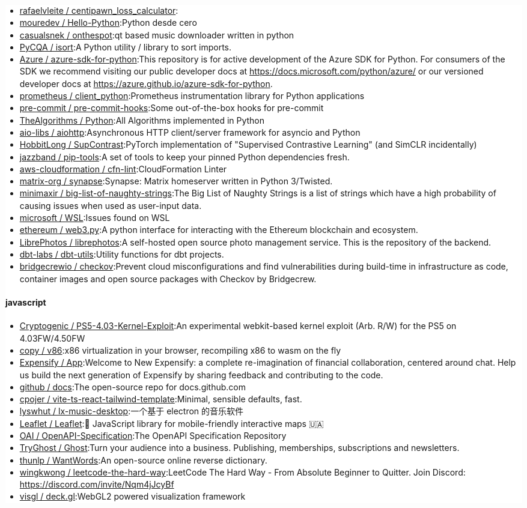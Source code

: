 * [rafaelvleite / centipawn_loss_calculator](https://github.com/rafaelvleite/centipawn_loss_calculator):
* [mouredev / Hello-Python](https://github.com/mouredev/Hello-Python):Python desde cero
* [casualsnek / onthespot](https://github.com/casualsnek/onthespot):qt based music downloader written in python
* [PyCQA / isort](https://github.com/PyCQA/isort):A Python utility / library to sort imports.
* [Azure / azure-sdk-for-python](https://github.com/Azure/azure-sdk-for-python):This repository is for active development of the Azure SDK for Python. For consumers of the SDK we recommend visiting our public developer docs at https://docs.microsoft.com/python/azure/ or our versioned developer docs at https://azure.github.io/azure-sdk-for-python.
* [prometheus / client_python](https://github.com/prometheus/client_python):Prometheus instrumentation library for Python applications
* [pre-commit / pre-commit-hooks](https://github.com/pre-commit/pre-commit-hooks):Some out-of-the-box hooks for pre-commit
* [TheAlgorithms / Python](https://github.com/TheAlgorithms/Python):All Algorithms implemented in Python
* [aio-libs / aiohttp](https://github.com/aio-libs/aiohttp):Asynchronous HTTP client/server framework for asyncio and Python
* [HobbitLong / SupContrast](https://github.com/HobbitLong/SupContrast):PyTorch implementation of "Supervised Contrastive Learning" (and SimCLR incidentally)
* [jazzband / pip-tools](https://github.com/jazzband/pip-tools):A set of tools to keep your pinned Python dependencies fresh.
* [aws-cloudformation / cfn-lint](https://github.com/aws-cloudformation/cfn-lint):CloudFormation Linter
* [matrix-org / synapse](https://github.com/matrix-org/synapse):Synapse: Matrix homeserver written in Python 3/Twisted.
* [minimaxir / big-list-of-naughty-strings](https://github.com/minimaxir/big-list-of-naughty-strings):The Big List of Naughty Strings is a list of strings which have a high probability of causing issues when used as user-input data.
* [microsoft / WSL](https://github.com/microsoft/WSL):Issues found on WSL
* [ethereum / web3.py](https://github.com/ethereum/web3.py):A python interface for interacting with the Ethereum blockchain and ecosystem.
* [LibrePhotos / librephotos](https://github.com/LibrePhotos/librephotos):A self-hosted open source photo management service. This is the repository of the backend.
* [dbt-labs / dbt-utils](https://github.com/dbt-labs/dbt-utils):Utility functions for dbt projects.
* [bridgecrewio / checkov](https://github.com/bridgecrewio/checkov):Prevent cloud misconfigurations and find vulnerabilities during build-time in infrastructure as code, container images and open source packages with Checkov by Bridgecrew.

#### javascript
* [Cryptogenic / PS5-4.03-Kernel-Exploit](https://github.com/Cryptogenic/PS5-4.03-Kernel-Exploit):An experimental webkit-based kernel exploit (Arb. R/W) for the PS5 on 4.03FW/4.50FW
* [copy / v86](https://github.com/copy/v86):x86 virtualization in your browser, recompiling x86 to wasm on the fly
* [Expensify / App](https://github.com/Expensify/App):Welcome to New Expensify: a complete re-imagination of financial collaboration, centered around chat. Help us build the next generation of Expensify by sharing feedback and contributing to the code.
* [github / docs](https://github.com/github/docs):The open-source repo for docs.github.com
* [cpojer / vite-ts-react-tailwind-template](https://github.com/cpojer/vite-ts-react-tailwind-template):Minimal, sensible defaults, fast.
* [lyswhut / lx-music-desktop](https://github.com/lyswhut/lx-music-desktop):一个基于 electron 的音乐软件
* [Leaflet / Leaflet](https://github.com/Leaflet/Leaflet):🍃
JavaScript library for mobile-friendly interactive maps
🇺🇦
* [OAI / OpenAPI-Specification](https://github.com/OAI/OpenAPI-Specification):The OpenAPI Specification Repository
* [TryGhost / Ghost](https://github.com/TryGhost/Ghost):Turn your audience into a business. Publishing, memberships, subscriptions and newsletters.
* [thunlp / WantWords](https://github.com/thunlp/WantWords):An open-source online reverse dictionary.
* [wingkwong / leetcode-the-hard-way](https://github.com/wingkwong/leetcode-the-hard-way):LeetCode The Hard Way - From Absolute Beginner to Quitter. Join Discord: https://discord.com/invite/Nqm4jJcyBf
* [visgl / deck.gl](https://github.com/visgl/deck.gl):WebGL2 powered visualization framework